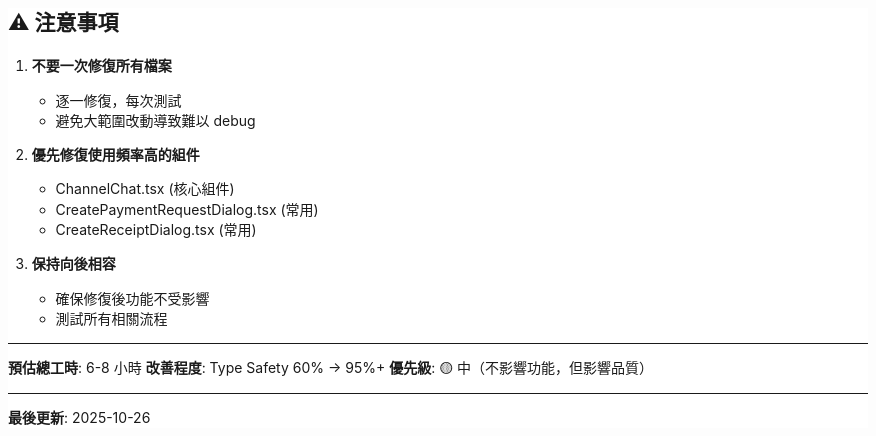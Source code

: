 
## ⚠️ 注意事項

1. **不要一次修復所有檔案**
   - 逐一修復，每次測試
   - 避免大範圍改動導致難以 debug

2. **優先修復使用頻率高的組件**
   - ChannelChat.tsx (核心組件)
   - CreatePaymentRequestDialog.tsx (常用)
   - CreateReceiptDialog.tsx (常用)

3. **保持向後相容**
   - 確保修復後功能不受影響
   - 測試所有相關流程

---

**預估總工時**: 6-8 小時
**改善程度**: Type Safety 60% → 95%+
**優先級**: 🟡 中（不影響功能，但影響品質）

---

**最後更新**: 2025-10-26
